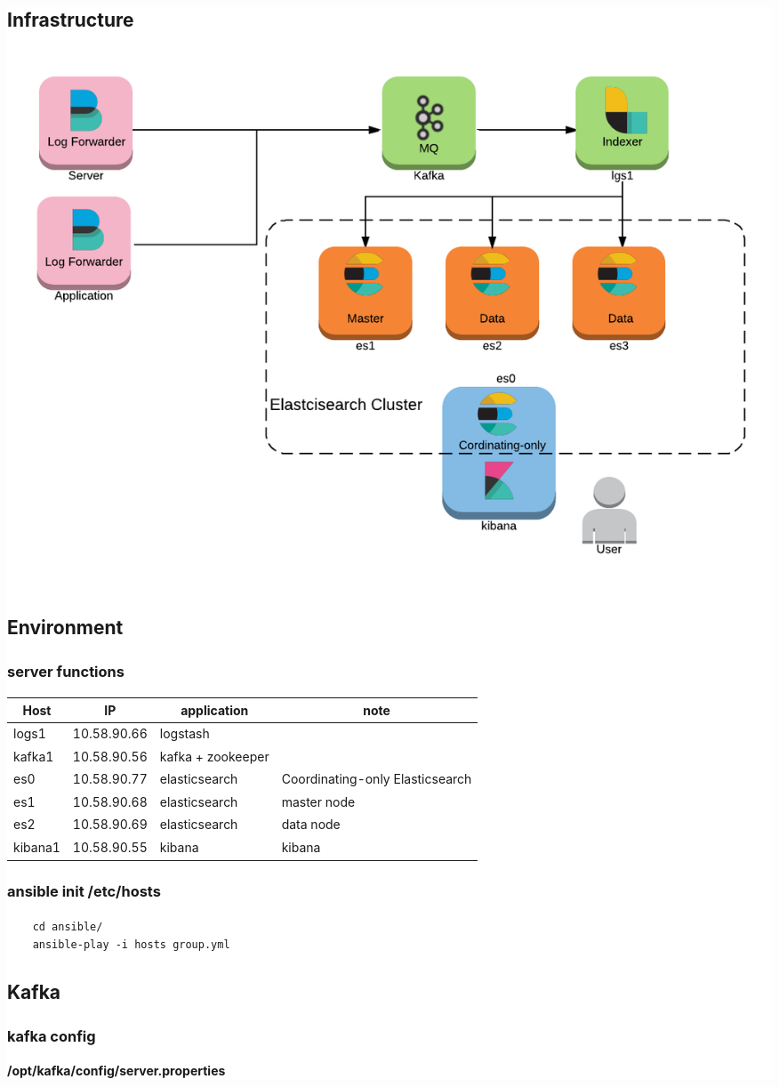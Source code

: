 ## Infrastructure
![Infrastructure](https://github.com/leeyan85/docker-elk/blob/master/ELK%20Architecture.png)

## Environment
### server functions
Host  | IP | application | note
---|---|---|---|
logs1  | 10.58.90.66 | logstash |
kafka1 | 10.58.90.56 | kafka + zookeeper| 
es0    | 10.58.90.77|elasticsearch| 	Coordinating-only Elasticsearch
es1    | 10.58.90.68|elasticsearch | master node
es2    | 10.58.90.69|elasticsearch | data node
kibana1| 10.58.90.55| kibana| kibana
### ansible init /etc/hosts
```
    cd ansible/
    ansible-play -i hosts group.yml
```    
## Kafka
### kafka config
**/opt/kafka/config/server.properties**

